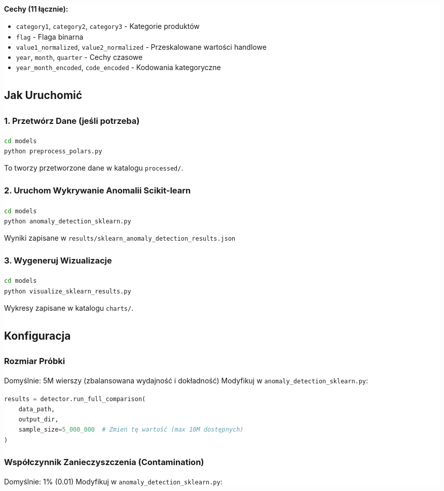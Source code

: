 **Cechy (11 łącznie):**
- `category1`, `category2`, `category3` - Kategorie produktów
- `flag` - Flaga binarna
- `value1_normalized`, `value2_normalized` - Przeskalowane wartości handlowe
- `year`, `month`, `quarter` - Cechy czasowe
- `year_month_encoded`, `code_encoded` - Kodowania kategoryczne

## Jak Uruchomić

### 1. Przetwórz Dane (jeśli potrzeba)

```bash
cd models
python preprocess_polars.py
```

To tworzy przetworzone dane w katalogu `processed/`.

### 2. Uruchom Wykrywanie Anomalii Scikit-learn

```bash
cd models
python anomaly_detection_sklearn.py
```

Wyniki zapisane w `results/sklearn_anomaly_detection_results.json`

### 3. Wygeneruj Wizualizacje

```bash
cd models
python visualize_sklearn_results.py
```

Wykresy zapisane w katalogu `charts/`.

## Konfiguracja

### Rozmiar Próbki
Domyślnie: 5M wierszy (zbalansowana wydajność i dokładność)
Modyfikuj w `anomaly_detection_sklearn.py`:

```python
results = detector.run_full_comparison(
    data_path,
    output_dir,
    sample_size=5_000_000  # Zmień tę wartość (max 10M dostępnych)
)
```

### Współczynnik Zanieczyszczenia (Contamination)
Domyślnie: 1% (0.01)
Modyfikuj w `anomaly_detection_sklearn.py`:
